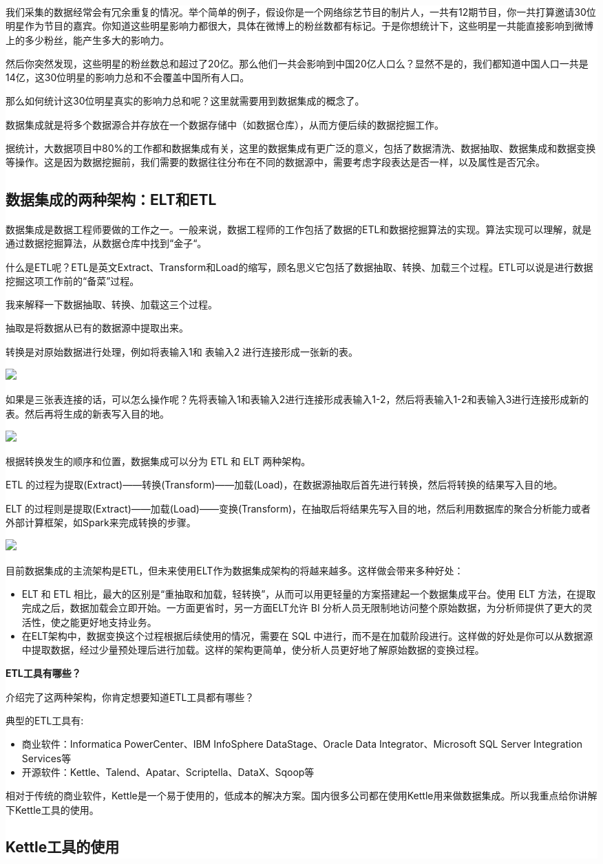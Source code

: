 我们采集的数据经常会有冗余重复的情况。举个简单的例子，假设你是一个网络综艺节目的制片人，一共有12期节目，你一共打算邀请30位明星作为节目的嘉宾。你知道这些明星影响力都很大，具体在微博上的粉丝数都有标记。于是你想统计下，这些明星一共能直接影响到微博上的多少粉丝，能产生多大的影响力。

然后你突然发现，这些明星的粉丝数总和超过了20亿。那么他们一共会影响到中国20亿人口么？显然不是的，我们都知道中国人口一共是14亿，这30位明星的影响力总和不会覆盖中国所有人口。

那么如何统计这30位明星真实的影响力总和呢？这里就需要用到数据集成的概念了。

数据集成就是将多个数据源合并存放在一个数据存储中（如数据仓库），从而方便后续的数据挖掘工作。

据统计，大数据项目中80%的工作都和数据集成有关，这里的数据集成有更广泛的意义，包括了数据清洗、数据抽取、数据集成和数据变换等操作。这是因为数据挖掘前，我们需要的数据往往分布在不同的数据源中，需要考虑字段表达是否一样，以及属性是否冗余。

## 数据集成的两种架构：ELT和ETL

数据集成是数据工程师要做的工作之一。一般来说，数据工程师的工作包括了数据的ETL和数据挖掘算法的实现。算法实现可以理解，就是通过数据挖掘算法，从数据仓库中找到“金子“。

什么是ETL呢？ETL是英文Extract、Transform和Load的缩写，顾名思义它包括了数据抽取、转换、加载三个过程。ETL可以说是进行数据挖掘这项工作前的“备菜”过程。

我来解释一下数据抽取、转换、加载这三个过程。

抽取是将数据从已有的数据源中提取出来。

转换是对原始数据进行处理，例如将表输入1和 表输入2 进行连接形成一张新的表。

![](https://static001.geekbang.org/resource/image/31/68/31a88246298e317c90412bc9c03eee68.png?wh=527%2A174)

如果是三张表连接的话，可以怎么操作呢？先将表输入1和表输入2进行连接形成表输入1-2，然后将表输入1-2和表输入3进行连接形成新的表。然后再将生成的新表写入目的地。

![](https://static001.geekbang.org/resource/image/bd/f7/bd39e4f480f92a1794ccc43f51acf9f7.png?wh=717%2A273)

根据转换发生的顺序和位置，数据集成可以分为 ETL 和 ELT 两种架构。

ETL 的过程为提取(Extract)——转换(Transform)——加载(Load)，在数据源抽取后首先进行转换，然后将转换的结果写入目的地。

ELT 的过程则是提取(Extract)——加载(Load)——变换(Transform)，在抽取后将结果先写入目的地，然后利用数据库的聚合分析能力或者外部计算框架，如Spark来完成转换的步骤。

![](https://static001.geekbang.org/resource/image/90/c2/90df6593871fa5974e744907bb145bc2.jpg?wh=2420%2A1329)

目前数据集成的主流架构是ETL，但未来使用ELT作为数据集成架构的将越来越多。这样做会带来多种好处：

- ELT 和 ETL 相比，最大的区别是“重抽取和加载，轻转换”，从而可以用更轻量的方案搭建起一个数据集成平台。使用 ELT 方法，在提取完成之后，数据加载会立即开始。一方面更省时，另一方面ELT允许 BI 分析人员无限制地访问整个原始数据，为分析师提供了更大的灵活性，使之能更好地支持业务。
- 在ELT架构中，数据变换这个过程根据后续使用的情况，需要在 SQL 中进行，而不是在加载阶段进行。这样做的好处是你可以从数据源中提取数据，经过少量预处理后进行加载。这样的架构更简单，使分析人员更好地了解原始数据的变换过程。

**ETL工具有哪些？**

介绍完了这两种架构，你肯定想要知道ETL工具都有哪些？

典型的ETL工具有:

- 商业软件：Informatica PowerCenter、IBM InfoSphere DataStage、Oracle Data Integrator、Microsoft SQL Server Integration Services等
- 开源软件：Kettle、Talend、Apatar、Scriptella、DataX、Sqoop等

相对于传统的商业软件，Kettle是一个易于使用的，低成本的解决方案。国内很多公司都在使用Kettle用来做数据集成。所以我重点给你讲解下Kettle工具的使用。

## Kettle工具的使用
